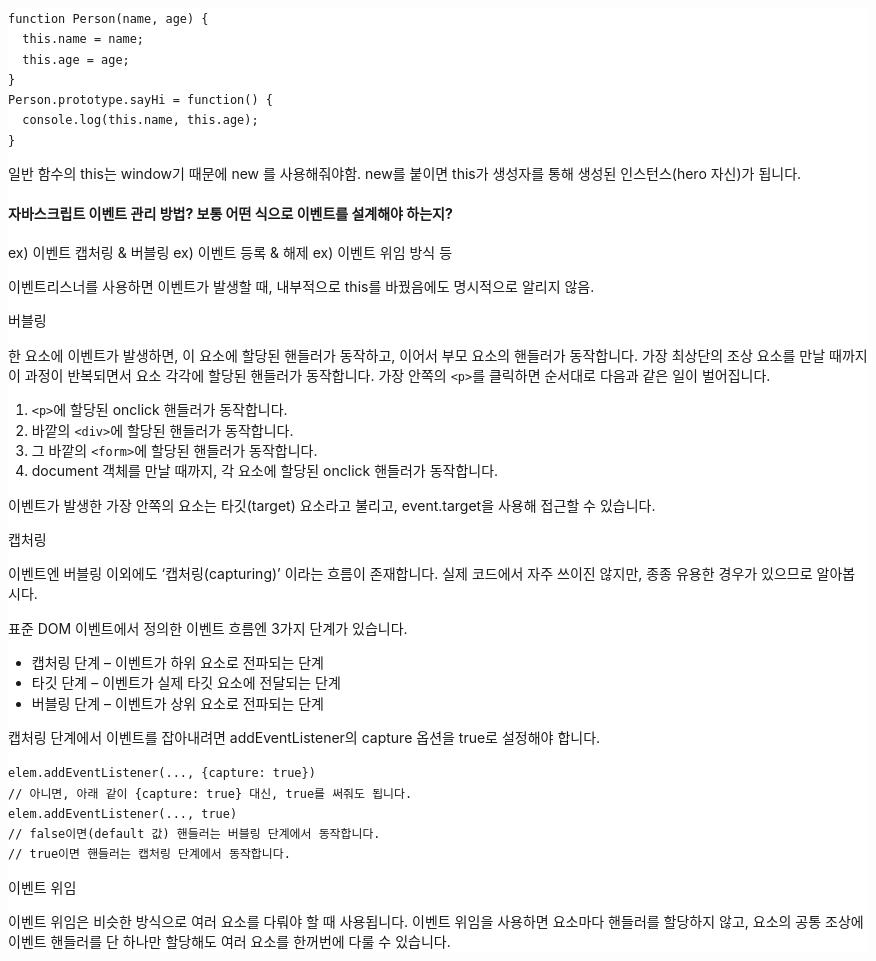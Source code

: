 ```
function Person(name, age) {
  this.name = name;
  this.age = age;
}
Person.prototype.sayHi = function() {
  console.log(this.name, this.age);
}
```

일반 함수의 this는 window기 때문에 new 를 사용해줘야함.
new를 붙이면 this가 생성자를 통해 생성된 인스턴스(hero 자신)가 됩니다.

#### 자바스크립트 이벤트 관리 방법? 보통 어떤 식으로 이벤트를 설계해야 하는지?

ex) 이벤트 캡처링 & 버블링
ex) 이벤트 등록 & 해제
ex) 이벤트 위임 방식 등

이벤트리스너를 사용하면 이벤트가 발생할 때, 내부적으로 this를 바꿨음에도 명시적으로 알리지 않음.

버블링

한 요소에 이벤트가 발생하면, 이 요소에 할당된 핸들러가 동작하고, 이어서 부모 요소의 핸들러가 동작합니다. 가장 최상단의 조상 요소를 만날 때까지 이 과정이 반복되면서 요소 각각에 할당된 핸들러가 동작합니다.
가장 안쪽의 `<p>`를 클릭하면 순서대로 다음과 같은 일이 벌어집니다.

1. `<p>`에 할당된 onclick 핸들러가 동작합니다.
2. 바깥의 `<div>`에 할당된 핸들러가 동작합니다.
3. 그 바깥의 `<form>`에 할당된 핸들러가 동작합니다.
4. document 객체를 만날 때까지, 각 요소에 할당된 onclick 핸들러가 동작합니다.

이벤트가 발생한 가장 안쪽의 요소는 타깃(target) 요소라고 불리고, event.target을 사용해 접근할 수 있습니다.

캡처링

이벤트엔 버블링 이외에도 ‘캡처링(capturing)’ 이라는 흐름이 존재합니다. 실제 코드에서 자주 쓰이진 않지만, 종종 유용한 경우가 있으므로 알아봅시다.

표준 DOM 이벤트에서 정의한 이벤트 흐름엔 3가지 단계가 있습니다.

- 캡처링 단계 – 이벤트가 하위 요소로 전파되는 단계
- 타깃 단계 – 이벤트가 실제 타깃 요소에 전달되는 단계
- 버블링 단계 – 이벤트가 상위 요소로 전파되는 단계

캡처링 단계에서 이벤트를 잡아내려면 addEventListener의 capture 옵션을 true로 설정해야 합니다.

```
elem.addEventListener(..., {capture: true})
// 아니면, 아래 같이 {capture: true} 대신, true를 써줘도 됩니다.
elem.addEventListener(..., true)
// false이면(default 값) 핸들러는 버블링 단계에서 동작합니다.
// true이면 핸들러는 캡처링 단계에서 동작합니다.
```

이벤트 위임

이벤트 위임은 비슷한 방식으로 여러 요소를 다뤄야 할 때 사용됩니다. 이벤트 위임을 사용하면 요소마다 핸들러를 할당하지 않고, 요소의 공통 조상에 이벤트 핸들러를 단 하나만 할당해도 여러 요소를 한꺼번에 다룰 수 있습니다.
